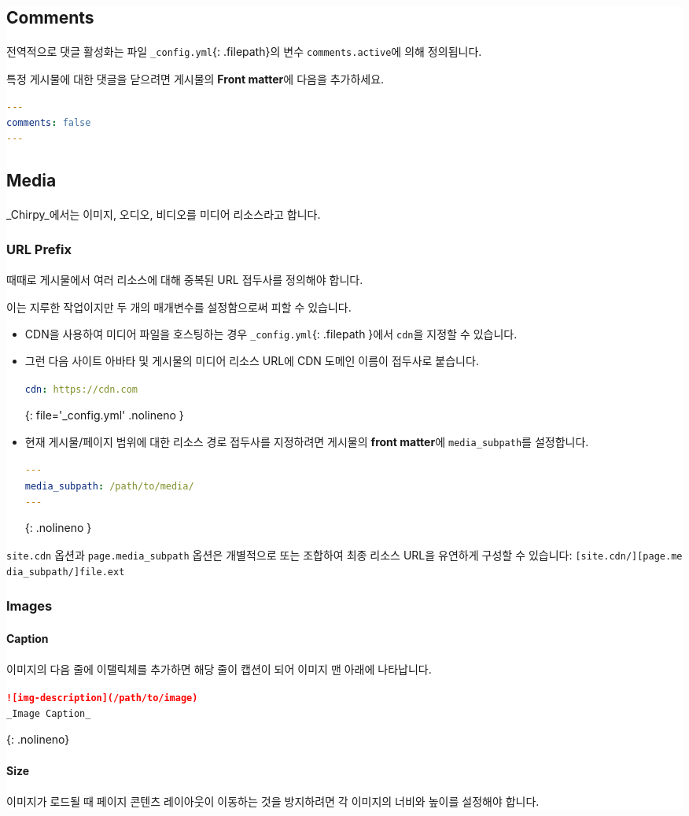 ## Comments

전역적으로 댓글 활성화는 파일 `_config.yml`{: .filepath}의 변수 `comments.active`에 의해 정의됩니다.

특정 게시물에 대한 댓글을 닫으려면 게시물의 **Front matter**에 다음을 추가하세요.

```yaml
---
comments: false
---
```

## Media

_Chirpy_에서는 이미지, 오디오, 비디오를 미디어 리소스라고 합니다.

### URL Prefix

때때로 게시물에서 여러 리소스에 대해 중복된 URL 접두사를 정의해야 합니다. 

이는 지루한 작업이지만 두 개의 매개변수를 설정함으로써 피할 수 있습니다.

- CDN을 사용하여 미디어 파일을 호스팅하는 경우 `_config.yml`{: .filepath }에서 `cdn`을 지정할 수 있습니다. 
- 그런 다음 사이트 아바타 및 게시물의 미디어 리소스 URL에 CDN 도메인 이름이 접두사로 붙습니다.

  ```yaml
  cdn: https://cdn.com
  ```
  {: file='_config.yml' .nolineno }

- 현재 게시물/페이지 범위에 대한 리소스 경로 접두사를 지정하려면 게시물의 **front matter**에 `media_subpath`를 설정합니다.

  ```yaml
  ---
  media_subpath: /path/to/media/
  ---
  ```
  {: .nolineno }

`site.cdn` 옵션과 `page.media_subpath` 옵션은 개별적으로 또는 조합하여 최종 리소스 URL을 유연하게 구성할 수 있습니다: `[site.cdn/][page.media_subpath/]file.ext`

### Images

#### Caption

이미지의 다음 줄에 이탤릭체를 추가하면 해당 줄이 캡션이 되어 이미지 맨 아래에 나타납니다.

```markdown
![img-description](/path/to/image)
_Image Caption_
```
{: .nolineno}

#### Size

이미지가 로드될 때 페이지 콘텐츠 레이아웃이 이동하는 것을 방지하려면 각 이미지의 너비와 높이를 설정해야 합니다.


[mathjax]: https://www.mathjax.org/
[mathjax-exts]: https://docs.mathjax.org/en/latest/input/tex/extensions/index.html